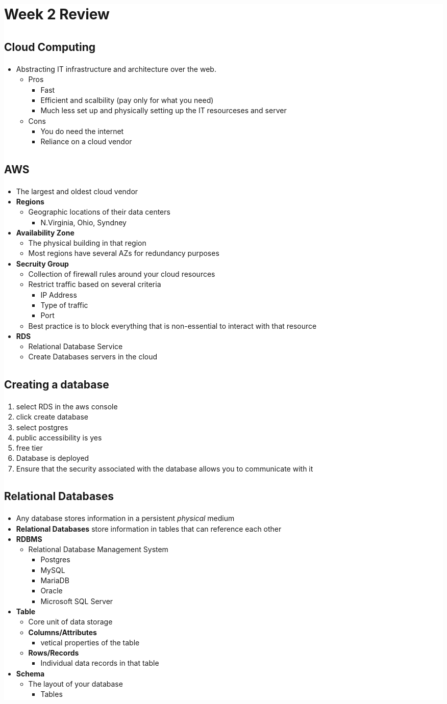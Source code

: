 # Week 2 Review

## Cloud Computing
- Abstracting IT infrastructure and architecture over the web.
  - Pros
    - Fast
    - Efficient and scalbility (pay only for what you need)
    - Much less set up and physically setting up the IT resourceses and server
  - Cons
    - You do need the internet
    - Reliance on a cloud vendor

## AWS
- The largest and oldest cloud vendor
- **Regions**
  - Geographic locations of their data centers
    - N.Virginia, Ohio, Syndney
- **Availability Zone**
  - The physical building in that region
  - Most regions have several AZs for redundancy purposes
- **Secruity Group**
  - Collection of firewall rules around your cloud resources 
  - Restrict traffic based on several criteria
    - IP Address
    - Type of traffic
    - Port
  - Best practice is to block everything that is non-essential to interact with that resource
- **RDS**
  - Relational Database Service
  - Create Databases servers in the cloud

## Creating a database
1. select RDS in the aws console
2. click create database
3. select postgres
4. public accessibility is yes
5. free tier
6. Database is deployed
7. Ensure that the security associated with the database allows you to communicate with it

## Relational Databases
- Any database stores information in a persistent *physical* medium
- **Relational Databases** store information in tables that can reference each other
- **RDBMS**
  - Relational Database Management System
    - Postgres
    - MySQL
    - MariaDB
    - Oracle
    - Microsoft SQL Server
- **Table**
  - Core unit of data storage
  - **Columns/Attributes**
    - vetical properties of the table
  - **Rows/Records**
    - Individual data records in that table
- **Schema**
  - The layout of your database 
    - Tables